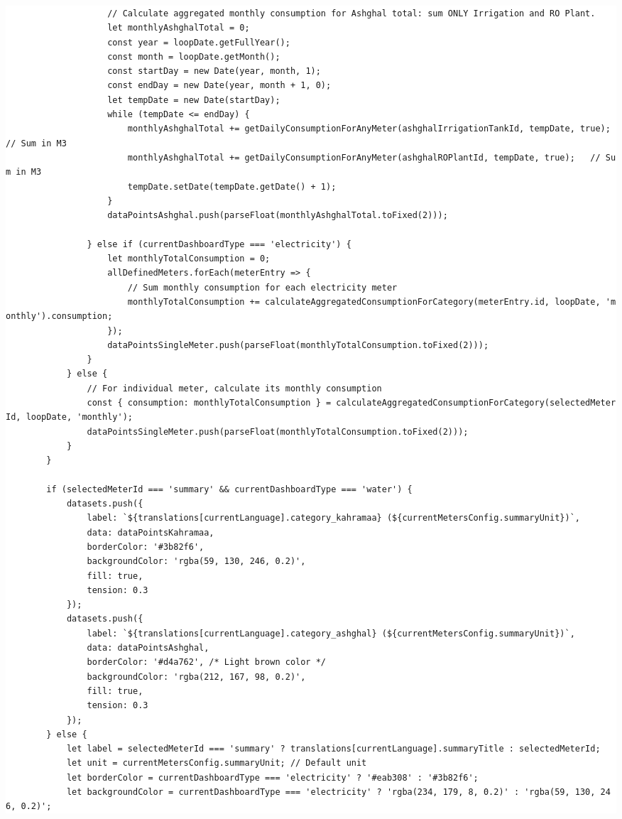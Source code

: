                         // Calculate aggregated monthly consumption for Ashghal total: sum ONLY Irrigation and RO Plant.
                        let monthlyAshghalTotal = 0;
                        const year = loopDate.getFullYear();
                        const month = loopDate.getMonth();
                        const startDay = new Date(year, month, 1);
                        const endDay = new Date(year, month + 1, 0);
                        let tempDate = new Date(startDay);
                        while (tempDate <= endDay) {
                            monthlyAshghalTotal += getDailyConsumptionForAnyMeter(ashghalIrrigationTankId, tempDate, true); // Sum in M3
                            monthlyAshghalTotal += getDailyConsumptionForAnyMeter(ashghalROPlantId, tempDate, true);   // Sum in M3
                            tempDate.setDate(tempDate.getDate() + 1);
                        }
                        dataPointsAshghal.push(parseFloat(monthlyAshghalTotal.toFixed(2)));

                    } else if (currentDashboardType === 'electricity') {
                        let monthlyTotalConsumption = 0;
                        allDefinedMeters.forEach(meterEntry => {
                            // Sum monthly consumption for each electricity meter
                            monthlyTotalConsumption += calculateAggregatedConsumptionForCategory(meterEntry.id, loopDate, 'monthly').consumption;
                        });
                        dataPointsSingleMeter.push(parseFloat(monthlyTotalConsumption.toFixed(2)));
                    }
                } else { 
                    // For individual meter, calculate its monthly consumption
                    const { consumption: monthlyTotalConsumption } = calculateAggregatedConsumptionForCategory(selectedMeterId, loopDate, 'monthly'); 
                    dataPointsSingleMeter.push(parseFloat(monthlyTotalConsumption.toFixed(2)));
                }
            }

            if (selectedMeterId === 'summary' && currentDashboardType === 'water') {
                datasets.push({
                    label: `${translations[currentLanguage].category_kahramaa} (${currentMetersConfig.summaryUnit})`,
                    data: dataPointsKahramaa,
                    borderColor: '#3b82f6', 
                    backgroundColor: 'rgba(59, 130, 246, 0.2)',
                    fill: true,
                    tension: 0.3
                });
                datasets.push({
                    label: `${translations[currentLanguage].category_ashghal} (${currentMetersConfig.summaryUnit})`,
                    data: dataPointsAshghal,
                    borderColor: '#d4a762', /* Light brown color */
                    backgroundColor: 'rgba(212, 167, 98, 0.2)',
                    fill: true,
                    tension: 0.3
                });
            } else {
                let label = selectedMeterId === 'summary' ? translations[currentLanguage].summaryTitle : selectedMeterId;
                let unit = currentMetersConfig.summaryUnit; // Default unit
                let borderColor = currentDashboardType === 'electricity' ? '#eab308' : '#3b82f6';
                let backgroundColor = currentDashboardType === 'electricity' ? 'rgba(234, 179, 8, 0.2)' : 'rgba(59, 130, 246, 0.2)';

